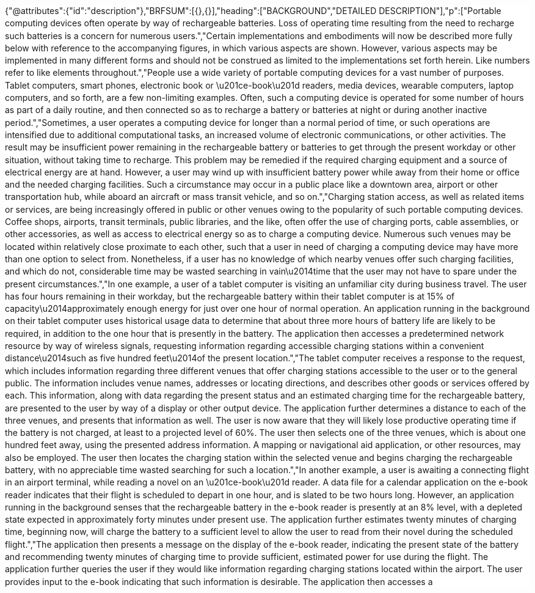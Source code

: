 {"@attributes":{"id":"description"},"BRFSUM":[{},{}],"heading":["BACKGROUND","DETAILED DESCRIPTION"],"p":["Portable computing devices often operate by way of rechargeable batteries. Loss of operating time resulting from the need to recharge such batteries is a concern for numerous users.","Certain implementations and embodiments will now be described more fully below with reference to the accompanying figures, in which various aspects are shown. However, various aspects may be implemented in many different forms and should not be construed as limited to the implementations set forth herein. Like numbers refer to like elements throughout.","People use a wide variety of portable computing devices for a vast number of purposes. Tablet computers, smart phones, electronic book or \u201ce-book\u201d readers, media devices, wearable computers, laptop computers, and so forth, are a few non-limiting examples. Often, such a computing device is operated for some number of hours as part of a daily routine, and then connected so as to recharge a battery or batteries at night or during another inactive period.","Sometimes, a user operates a computing device for longer than a normal period of time, or such operations are intensified due to additional computational tasks, an increased volume of electronic communications, or other activities. The result may be insufficient power remaining in the rechargeable battery or batteries to get through the present workday or other situation, without taking time to recharge. This problem may be remedied if the required charging equipment and a source of electrical energy are at hand. However, a user may wind up with insufficient battery power while away from their home or office and the needed charging facilities. Such a circumstance may occur in a public place like a downtown area, airport or other transportation hub, while aboard an aircraft or mass transit vehicle, and so on.","Charging station access, as well as related items or services, are being increasingly offered in public or other venues owing to the popularity of such portable computing devices. Coffee shops, airports, transit terminals, public libraries, and the like, often offer the use of charging ports, cable assemblies, or other accessories, as well as access to electrical energy so as to charge a computing device. Numerous such venues may be located within relatively close proximate to each other, such that a user in need of charging a computing device may have more than one option to select from. Nonetheless, if a user has no knowledge of which nearby venues offer such charging facilities, and which do not, considerable time may be wasted searching in vain\u2014time that the user may not have to spare under the present circumstances.","In one example, a user of a tablet computer is visiting an unfamiliar city during business travel. The user has four hours remaining in their workday, but the rechargeable battery within their tablet computer is at 15% of capacity\u2014approximately enough energy for just over one hour of normal operation. An application running in the background on their tablet computer uses historical usage data to determine that about three more hours of battery life are likely to be required, in addition to the one hour that is presently in the battery. The application then accesses a predetermined network resource by way of wireless signals, requesting information regarding accessible charging stations within a convenient distance\u2014such as five hundred feet\u2014of the present location.","The tablet computer receives a response to the request, which includes information regarding three different venues that offer charging stations accessible to the user or to the general public. The information includes venue names, addresses or locating directions, and describes other goods or services offered by each. This information, along with data regarding the present status and an estimated charging time for the rechargeable battery, are presented to the user by way of a display or other output device. The application further determines a distance to each of the three venues, and presents that information as well. The user is now aware that they will likely lose productive operating time if the battery is not charged, at least to a projected level of 60%. The user then selects one of the three venues, which is about one hundred feet away, using the presented address information. A mapping or navigational aid application, or other resources, may also be employed. The user then locates the charging station within the selected venue and begins charging the rechargeable battery, with no appreciable time wasted searching for such a location.","In another example, a user is awaiting a connecting flight in an airport terminal, while reading a novel on an \u201ce-book\u201d reader. A data file for a calendar application on the e-book reader indicates that their flight is scheduled to depart in one hour, and is slated to be two hours long. However, an application running in the background senses that the rechargeable battery in the e-book reader is presently at an 8% level, with a depleted state expected in approximately forty minutes under present use. The application further estimates twenty minutes of charging time, beginning now, will charge the battery to a sufficient level to allow the user to read from their novel during the scheduled flight.","The application then presents a message on the display of the e-book reader, indicating the present state of the battery and recommending twenty minutes of charging time to provide sufficient, estimated power for use during the flight. The application further queries the user if they would like information regarding charging stations located within the airport. The user provides input to the e-book indicating that such information is desirable. The application then accesses a
